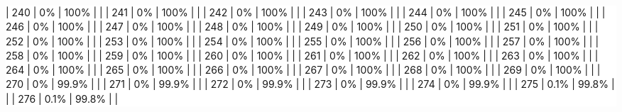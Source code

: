 | 240 | 0% | 100% |  |
| 241 | 0% | 100% |  |
| 242 | 0% | 100% |  |
| 243 | 0% | 100% |  |
| 244 | 0% | 100% |  |
| 245 | 0% | 100% |  |
| 246 | 0% | 100% |  |
| 247 | 0% | 100% |  |
| 248 | 0% | 100% |  |
| 249 | 0% | 100% |  |
| 250 | 0% | 100% |  |
| 251 | 0% | 100% |  |
| 252 | 0% | 100% |  |
| 253 | 0% | 100% |  |
| 254 | 0% | 100% |  |
| 255 | 0% | 100% |  |
| 256 | 0% | 100% |  |
| 257 | 0% | 100% |  |
| 258 | 0% | 100% |  |
| 259 | 0% | 100% |  |
| 260 | 0% | 100% |  |
| 261 | 0% | 100% |  |
| 262 | 0% | 100% |  |
| 263 | 0% | 100% |  |
| 264 | 0% | 100% |  |
| 265 | 0% | 100% |  |
| 266 | 0% | 100% |  |
| 267 | 0% | 100% |  |
| 268 | 0% | 100% |  |
| 269 | 0% | 100% |  |
| 270 | 0% | 99.9% |  |
| 271 | 0% | 99.9% |  |
| 272 | 0% | 99.9% |  |
| 273 | 0% | 99.9% |  |
| 274 | 0% | 99.9% |  |
| 275 | 0.1% | 99.8% |  |
| 276 | 0.1% | 99.8% |  |
